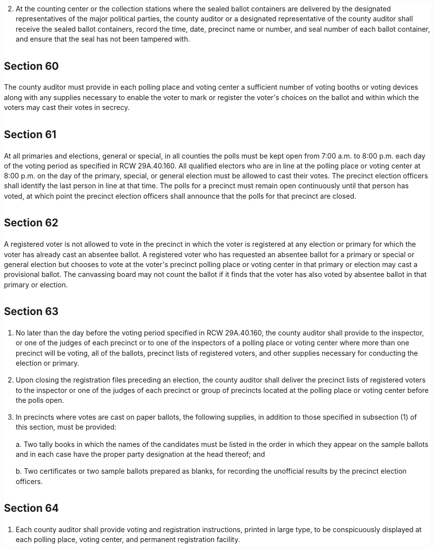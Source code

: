 2. At the counting center or the collection stations where the sealed ballot containers are delivered by the designated representatives of the major political parties, the county auditor or a designated representative of the county auditor shall receive the sealed ballot containers, record the time, date, precinct name or number, and seal number of each ballot container, and ensure that the seal has not been tampered with.

## Section 60
The county auditor must provide in each polling place and voting center a sufficient number of voting booths or voting devices along with any supplies necessary to enable the voter to mark or register the voter's choices on the ballot and within which the voters may cast their votes in secrecy.

## Section 61
At all primaries and elections, general or special, in all counties the polls must be kept open from 7:00 a.m. to 8:00 p.m. each day of the voting period as specified in RCW 29A.40.160. All qualified electors who are in line at the polling place or voting center at 8:00 p.m. on the day of the primary, special, or general election must be allowed to cast their votes. The precinct election officers shall identify the last person in line at that time. The polls for a precinct must remain open continuously until that person has voted, at which point the precinct election officers shall announce that the polls for that precinct are closed.

## Section 62
A registered voter is not allowed to vote in the precinct in which the voter is registered at any election or primary for which the voter has already cast an absentee ballot. A registered voter who has requested an absentee ballot for a primary or special or general election but chooses to vote at the voter's precinct polling place or voting center in that primary or election may cast a provisional ballot. The canvassing board may not count the ballot if it finds that the voter has also voted by absentee ballot in that primary or election.

## Section 63
1. No later than the day before the voting period specified in RCW 29A.40.160, the county auditor shall provide to the inspector, or one of the judges of each precinct or to one of the inspectors of a polling place or voting center where more than one precinct will be voting, all of the ballots, precinct lists of registered voters, and other supplies necessary for conducting the election or primary.

2. Upon closing the registration files preceding an election, the county auditor shall deliver the precinct lists of registered voters to the inspector or one of the judges of each precinct or group of precincts located at the polling place or voting center before the polls open.

3. In precincts where votes are cast on paper ballots, the following supplies, in addition to those specified in subsection (1) of this section, must be provided:

    a. Two tally books in which the names of the candidates must be listed in the order in which they appear on the sample ballots and in each case have the proper party designation at the head thereof; and

    b. Two certificates or two sample ballots prepared as blanks, for recording the unofficial results by the precinct election officers.

## Section 64
1. Each county auditor shall provide voting and registration instructions, printed in large type, to be conspicuously displayed at each polling place, voting center, and permanent registration facility.

